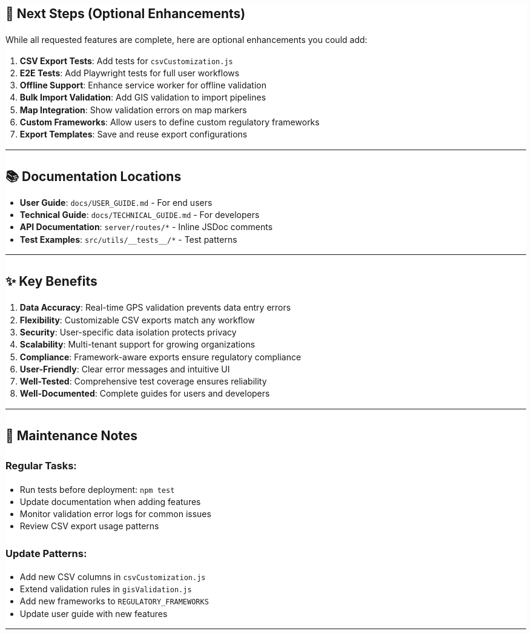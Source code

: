 
## 🎯 Next Steps (Optional Enhancements)

While all requested features are complete, here are optional enhancements you could add:

1. **CSV Export Tests**: Add tests for `csvCustomization.js`
2. **E2E Tests**: Add Playwright tests for full user workflows
3. **Offline Support**: Enhance service worker for offline validation
4. **Bulk Import Validation**: Add GIS validation to import pipelines
5. **Map Integration**: Show validation errors on map markers
6. **Custom Frameworks**: Allow users to define custom regulatory frameworks
7. **Export Templates**: Save and reuse export configurations

---

## 📚 Documentation Locations

- **User Guide**: `docs/USER_GUIDE.md` - For end users
- **Technical Guide**: `docs/TECHNICAL_GUIDE.md` - For developers
- **API Documentation**: `server/routes/*` - Inline JSDoc comments
- **Test Examples**: `src/utils/__tests__/*` - Test patterns

---

## ✨ Key Benefits

1. **Data Accuracy**: Real-time GPS validation prevents data entry errors
2. **Flexibility**: Customizable CSV exports match any workflow
3. **Security**: User-specific data isolation protects privacy
4. **Scalability**: Multi-tenant support for growing organizations
5. **Compliance**: Framework-aware exports ensure regulatory compliance
6. **User-Friendly**: Clear error messages and intuitive UI
7. **Well-Tested**: Comprehensive test coverage ensures reliability
8. **Well-Documented**: Complete guides for users and developers

---

## 🔧 Maintenance Notes

### Regular Tasks:
- Run tests before deployment: `npm test`
- Update documentation when adding features
- Monitor validation error logs for common issues
- Review CSV export usage patterns

### Update Patterns:
- Add new CSV columns in `csvCustomization.js`
- Extend validation rules in `gisValidation.js`
- Add new frameworks to `REGULATORY_FRAMEWORKS`
- Update user guide with new features

---